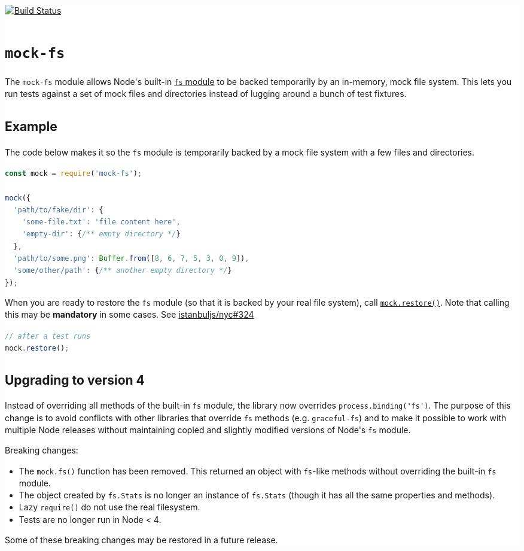 [![Build Status](https://github.com/tschaub/mock-fs/workflows/Test/badge.svg)](https://github.com/tschaub/mock-fs/actions?workflow=Test)

# `mock-fs`

The `mock-fs` module allows Node's built-in [`fs` module](http://nodejs.org/api/fs.html) to be backed temporarily by an in-memory, mock file system.  This lets you run tests against a set of mock files and directories instead of lugging around a bunch of test fixtures.

## Example

The code below makes it so the `fs` module is temporarily backed by a mock file system with a few files and directories.

```js
const mock = require('mock-fs');

mock({
  'path/to/fake/dir': {
    'some-file.txt': 'file content here',
    'empty-dir': {/** empty directory */}
  },
  'path/to/some.png': Buffer.from([8, 6, 7, 5, 3, 0, 9]),
  'some/other/path': {/** another empty directory */}
});
```

When you are ready to restore the `fs` module (so that it is backed by your real file system), call [`mock.restore()`](#mockrestore). Note that calling this may be **mandatory** in some cases. See [istanbuljs/nyc#324](https://github.com/istanbuljs/nyc/issues/324#issuecomment-234018654)

```js
// after a test runs
mock.restore();
```

## Upgrading to version 4

Instead of overriding all methods of the built-in `fs` module, the library now overrides `process.binding('fs')`.  The purpose of this change is to avoid conflicts with other libraries that override `fs` methods (e.g. `graceful-fs`) and to make it possible to work with multiple Node releases without maintaining copied and slightly modified versions of Node's `fs` module.

Breaking changes:

 * The `mock.fs()` function has been removed.  This returned an object with `fs`-like methods without overriding the built-in `fs` module.
 * The object created by `fs.Stats` is no longer an instance of `fs.Stats` (though it has all the same properties and methods).
 * Lazy `require()` do not use the real filesystem.
 * Tests are no longer run in Node < 4.

Some of these breaking changes may be restored in a future release.
